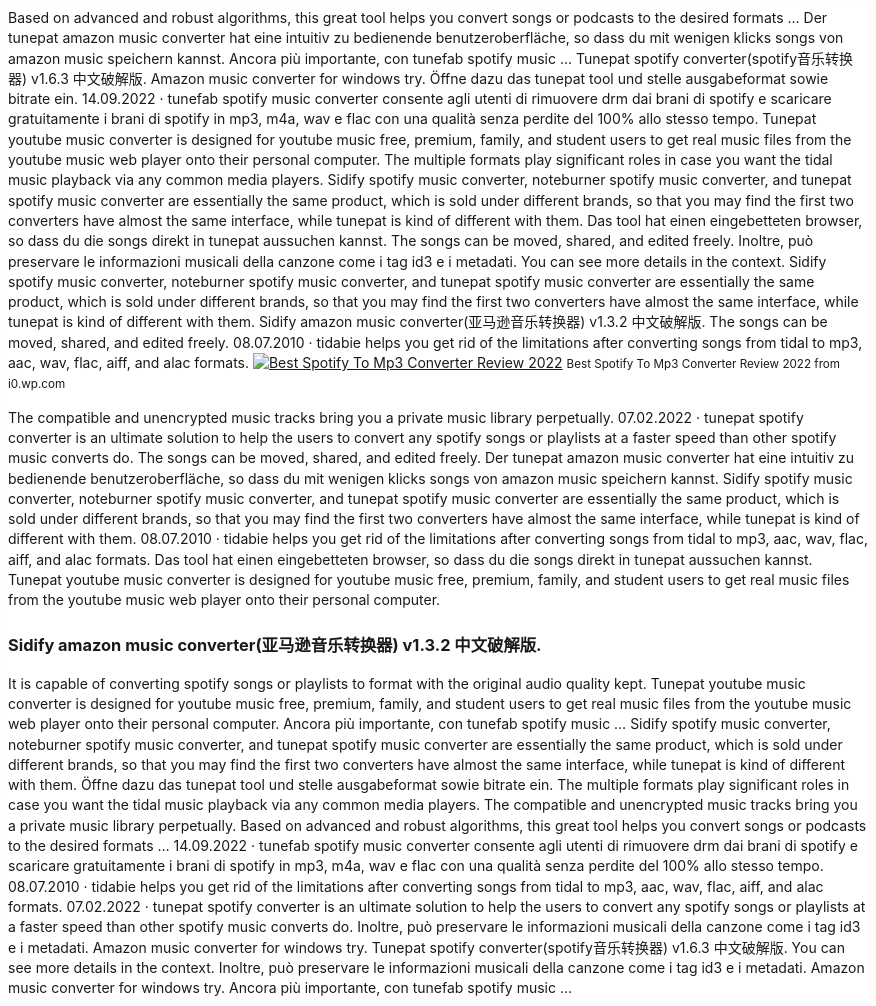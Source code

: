 Based on advanced and robust algorithms, this great tool helps you convert songs or podcasts to the desired formats … Der tunepat amazon music converter hat eine intuitiv zu bedienende benutzeroberfläche, so dass du mit wenigen klicks songs von amazon music speichern kannst. Ancora più importante, con tunefab spotify music … Tunepat spotify converter(spotify音乐转换器) v1.6.3 中文破解版. Amazon music converter for windows try. Öffne dazu das tunepat tool und stelle ausgabeformat sowie bitrate ein. 14.09.2022 · tunefab spotify music converter consente agli utenti di rimuovere drm dai brani di spotify e scaricare gratuitamente i brani di spotify in mp3, m4a, wav e flac con una qualità senza perdite del 100% allo stesso tempo. Tunepat youtube music converter is designed for youtube music free, premium, family, and student users to get real music files from the youtube music web player onto their personal computer. The multiple formats play significant roles in case you want the tidal music playback via any common media players. Sidify spotify music converter, noteburner spotify music converter, and tunepat spotify music converter are essentially the same product, which is sold under different brands, so that you may find the first two converters have almost the same interface, while tunepat is kind of different with them. Das tool hat einen eingebetteten browser, so dass du die songs direkt in tunepat aussuchen kannst. The songs can be moved, shared, and edited freely. Inoltre, può preservare le informazioni musicali della canzone come i tag id3 e i metadati.
You can see more details in the context. Sidify spotify music converter, noteburner spotify music converter, and tunepat spotify music converter are essentially the same product, which is sold under different brands, so that you may find the first two converters have almost the same interface, while tunepat is kind of different with them. Sidify amazon music converter(亚马逊音乐转换器) v1.3.2 中文破解版. The songs can be moved, shared, and edited freely. 08.07.2010 · tidabie helps you get rid of the limitations after converting songs from tidal to mp3, aac, wav, flac, aiff, and alac formats.
[![Best Spotify To Mp3 Converter Review 2022](https://i0.wp.com/backend.sothinkmedia.com/sothinkmedia.com/uploads/images/16409370046454229-gdejz1.jpg "Best Spotify To Mp3 Converter Review 2022")](https://i0.wp.com/backend.sothinkmedia.com/sothinkmedia.com/uploads/images/16409370046454229-gdejz1.jpg)
<small>Best Spotify To Mp3 Converter Review 2022 from i0.wp.com</small>

The compatible and unencrypted music tracks bring you a private music library perpetually. 07.02.2022 · tunepat spotify converter is an ultimate solution to help the users to convert any spotify songs or playlists at a faster speed than other spotify music converts do. The songs can be moved, shared, and edited freely. Der tunepat amazon music converter hat eine intuitiv zu bedienende benutzeroberfläche, so dass du mit wenigen klicks songs von amazon music speichern kannst. Sidify spotify music converter, noteburner spotify music converter, and tunepat spotify music converter are essentially the same product, which is sold under different brands, so that you may find the first two converters have almost the same interface, while tunepat is kind of different with them. 08.07.2010 · tidabie helps you get rid of the limitations after converting songs from tidal to mp3, aac, wav, flac, aiff, and alac formats. Das tool hat einen eingebetteten browser, so dass du die songs direkt in tunepat aussuchen kannst. Tunepat youtube music converter is designed for youtube music free, premium, family, and student users to get real music files from the youtube music web player onto their personal computer.

### Sidify amazon music converter(亚马逊音乐转换器) v1.3.2 中文破解版.
It is capable of converting spotify songs or playlists to format with the original audio quality kept. Tunepat youtube music converter is designed for youtube music free, premium, family, and student users to get real music files from the youtube music web player onto their personal computer. Ancora più importante, con tunefab spotify music … Sidify spotify music converter, noteburner spotify music converter, and tunepat spotify music converter are essentially the same product, which is sold under different brands, so that you may find the first two converters have almost the same interface, while tunepat is kind of different with them. Öffne dazu das tunepat tool und stelle ausgabeformat sowie bitrate ein. The multiple formats play significant roles in case you want the tidal music playback via any common media players. The compatible and unencrypted music tracks bring you a private music library perpetually. Based on advanced and robust algorithms, this great tool helps you convert songs or podcasts to the desired formats … 14.09.2022 · tunefab spotify music converter consente agli utenti di rimuovere drm dai brani di spotify e scaricare gratuitamente i brani di spotify in mp3, m4a, wav e flac con una qualità senza perdite del 100% allo stesso tempo. 08.07.2010 · tidabie helps you get rid of the limitations after converting songs from tidal to mp3, aac, wav, flac, aiff, and alac formats. 07.02.2022 · tunepat spotify converter is an ultimate solution to help the users to convert any spotify songs or playlists at a faster speed than other spotify music converts do. Inoltre, può preservare le informazioni musicali della canzone come i tag id3 e i metadati. Amazon music converter for windows try.
Tunepat spotify converter(spotify音乐转换器) v1.6.3 中文破解版. You can see more details in the context. Inoltre, può preservare le informazioni musicali della canzone come i tag id3 e i metadati. Amazon music converter for windows try. Ancora più importante, con tunefab spotify music …